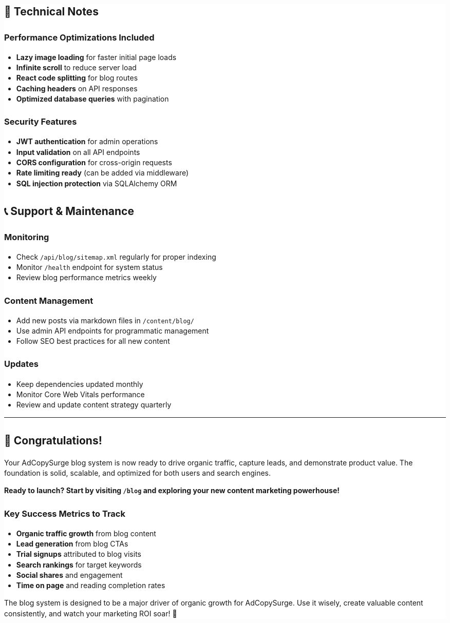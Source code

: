## 🔧 Technical Notes

### Performance Optimizations Included
- **Lazy image loading** for faster initial page loads
- **Infinite scroll** to reduce server load
- **React code splitting** for blog routes
- **Caching headers** on API responses
- **Optimized database queries** with pagination

### Security Features
- **JWT authentication** for admin operations
- **Input validation** on all API endpoints
- **CORS configuration** for cross-origin requests
- **Rate limiting ready** (can be added via middleware)
- **SQL injection protection** via SQLAlchemy ORM

## 📞 Support & Maintenance

### Monitoring
- Check `/api/blog/sitemap.xml` regularly for proper indexing
- Monitor `/health` endpoint for system status
- Review blog performance metrics weekly

### Content Management
- Add new posts via markdown files in `/content/blog/`
- Use admin API endpoints for programmatic management
- Follow SEO best practices for all new content

### Updates
- Keep dependencies updated monthly
- Monitor Core Web Vitals performance
- Review and update content strategy quarterly

---

## 🎊 Congratulations!

Your AdCopySurge blog system is now ready to drive organic traffic, capture leads, and demonstrate product value. The foundation is solid, scalable, and optimized for both users and search engines.

**Ready to launch? Start by visiting `/blog` and exploring your new content marketing powerhouse!**

### Key Success Metrics to Track
- **Organic traffic growth** from blog content
- **Lead generation** from blog CTAs  
- **Trial signups** attributed to blog visits
- **Search rankings** for target keywords
- **Social shares** and engagement
- **Time on page** and reading completion rates

The blog system is designed to be a major driver of organic growth for AdCopySurge. Use it wisely, create valuable content consistently, and watch your marketing ROI soar! 🚀
